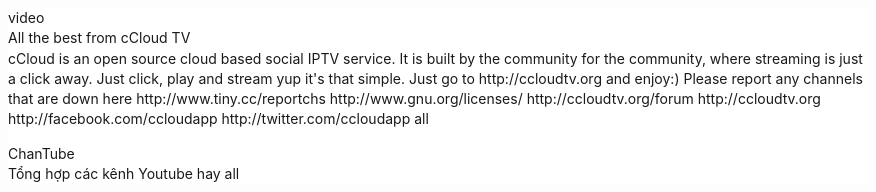 <addon id="plugin.video.hieuhien.vn.ccloudtv" name="cCloud TV" version="1.4.2" provider-name="podgod">
  <requires>
    <import addon="xbmc.python" version="2.1.0"/>
    <import addon="script.module.beautifulsoup" version="3.2.1"/>
    <import addon="script.module.simple.downloader" version="0.9.4"/>
    <import addon="script.module.beautifulsoup4"/>
    <import addon="script.module.simple.downloader" version="0.9.4"/>
    <import addon="script.module.requests"/>
    <import addon="script.module.httplib2"/>
    <import addon="script.module.youtube.dl" optional="true"/>
    <import addon="plugin.video.youtube"/>
    <import addon="script.module.urlresolver" optional="true"/>
    <import addon="script.module.simplejson"/>
  </requires>
  <extension point="xbmc.python.pluginsource" library="default.py">
    <provides>video</provides>
  </extension>
  <extension point="xbmc.addon.metadata">
    <summary>All the best from cCloud TV</summary>
    <description>cCloud is an open source cloud based social IPTV service. It is built by the community for the community, where streaming is just a click away. Just click, play and stream yup it's that simple. Just go to http://ccloudtv.org  and enjoy:) Please report any channels that are down here http://www.tiny.cc/reportchs
    </description>
	<license>http://www.gnu.org/licenses/</license>
    <forum>http://ccloudtv.org/forum</forum>
    <website>http://ccloudtv.org</website>
    <website>http://facebook.com/ccloudapp</website>
    <website>http://twitter.com/ccloudapp</website>
    <email/>
    <platform>all</platform>
  </extension>
</addon>

<addon
	id="plugin.video.hieuhien.vn.chantube"
	version="1.0.3"
	name="[COLOR violet][B]ChanTube[/B][/COLOR]"
	provider-name="chanmodoi">
	<requires>
		<import addon="xbmc.python" version="2.1.0" />
	</requires>
	<extension point="xbmc.python.pluginsource" library="addon.py">
		<provides></provides>
	</extension>
	<extension point="xbmc.addon.metadata">
	<summary>ChanTube</summary>
	<description>Tổng hợp các kênh Youtube hay</description>
	<platform>all</platform>
</extension>
</addon>
